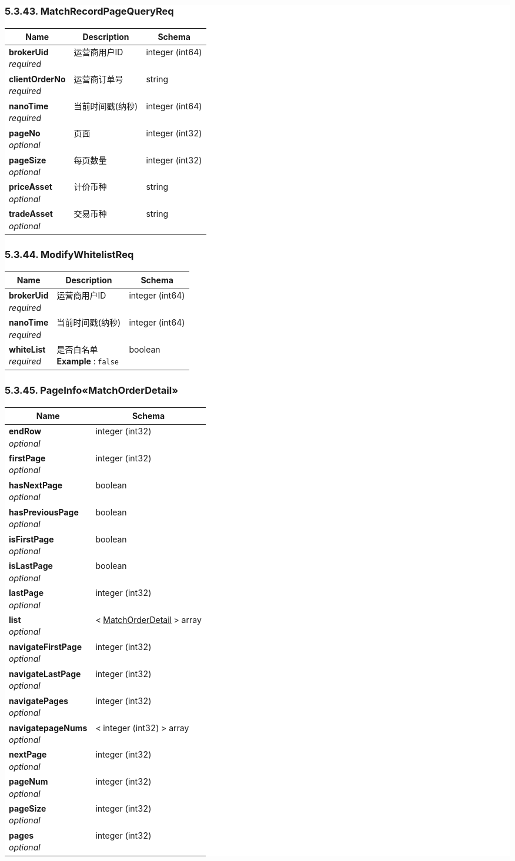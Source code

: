 
<a name="matchrecordpagequeryreq"></a>
### 5.3.43. MatchRecordPageQueryReq

|Name|Description|Schema|
|---|---|---|
|**brokerUid**  <br>*required*|运营商用户ID|integer (int64)|
|**clientOrderNo**  <br>*required*|运营商订单号|string|
|**nanoTime**  <br>*required*|当前时间戳(纳秒)|integer (int64)|
|**pageNo**  <br>*optional*|页面|integer (int32)|
|**pageSize**  <br>*optional*|每页数量|integer (int32)|
|**priceAsset**  <br>*optional*|计价币种|string|
|**tradeAsset**  <br>*optional*|交易币种|string|


<a name="modifywhitelistreq"></a>
### 5.3.44. ModifyWhitelistReq

|Name|Description|Schema|
|---|---|---|
|**brokerUid**  <br>*required*|运营商用户ID|integer (int64)|
|**nanoTime**  <br>*required*|当前时间戳(纳秒)|integer (int64)|
|**whiteList**  <br>*required*|是否白名单  <br>**Example** : `false`|boolean|


<a name="25f81bde9effd814e7bcf1ea7d73c4f7"></a>
### 5.3.45. PageInfo«MatchOrderDetail»

|Name|Schema|
|---|---|
|**endRow**  <br>*optional*|integer (int32)|
|**firstPage**  <br>*optional*|integer (int32)|
|**hasNextPage**  <br>*optional*|boolean|
|**hasPreviousPage**  <br>*optional*|boolean|
|**isFirstPage**  <br>*optional*|boolean|
|**isLastPage**  <br>*optional*|boolean|
|**lastPage**  <br>*optional*|integer (int32)|
|**list**  <br>*optional*|< [MatchOrderDetail](#matchorderdetail) > array|
|**navigateFirstPage**  <br>*optional*|integer (int32)|
|**navigateLastPage**  <br>*optional*|integer (int32)|
|**navigatePages**  <br>*optional*|integer (int32)|
|**navigatepageNums**  <br>*optional*|< integer (int32) > array|
|**nextPage**  <br>*optional*|integer (int32)|
|**pageNum**  <br>*optional*|integer (int32)|
|**pageSize**  <br>*optional*|integer (int32)|
|**pages**  <br>*optional*|integer (int32)|
